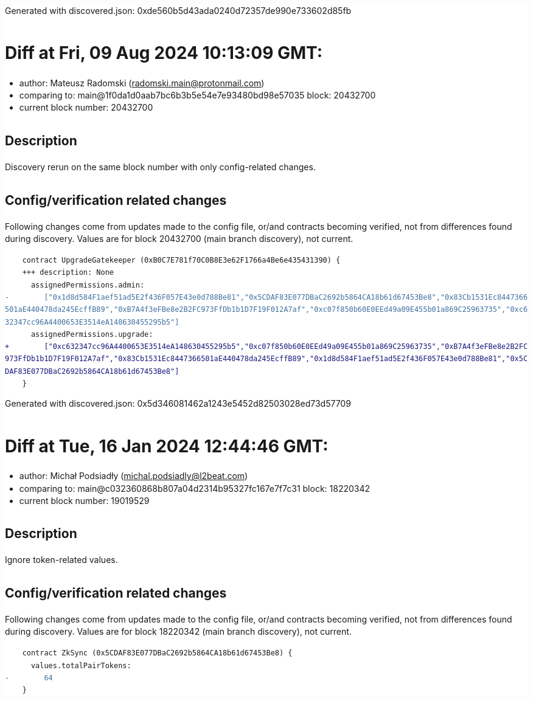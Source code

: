 Generated with discovered.json: 0xde560b5d43ada0240d72357de990e733602d85fb

# Diff at Fri, 09 Aug 2024 10:13:09 GMT:

- author: Mateusz Radomski (<radomski.main@protonmail.com>)
- comparing to: main@1f0da1d0aab7bc6b3b5e54e7e93480bd98e57035 block: 20432700
- current block number: 20432700

## Description

Discovery rerun on the same block number with only config-related changes.

## Config/verification related changes

Following changes come from updates made to the config file,
or/and contracts becoming verified, not from differences found during
discovery. Values are for block 20432700 (main branch discovery), not current.

```diff
    contract UpgradeGatekeeper (0xB0C7E781f70C0B8E3e62F1766a4Be6e435431390) {
    +++ description: None
      assignedPermissions.admin:
-        ["0x1d8d584F1aef51ad5E2f436F057E43e0d788Be81","0x5CDAF83E077DBaC2692b5864CA18b61d67453Be8","0x83Cb1531Ec8447366501aE440478da245EcffB89","0xB7A4f3eFBe8e2B2FC973FfDb1b1D7F19F012A7af","0xc07f850b60E0EEd49a09E455b01a869C25963735","0xc632347cc96A4400653E3514eA148630455295b5"]
      assignedPermissions.upgrade:
+        ["0xc632347cc96A4400653E3514eA148630455295b5","0xc07f850b60E0EEd49a09E455b01a869C25963735","0xB7A4f3eFBe8e2B2FC973FfDb1b1D7F19F012A7af","0x83Cb1531Ec8447366501aE440478da245EcffB89","0x1d8d584F1aef51ad5E2f436F057E43e0d788Be81","0x5CDAF83E077DBaC2692b5864CA18b61d67453Be8"]
    }
```

Generated with discovered.json: 0x5d346081462a1243e5452d82503028ed73d57709

# Diff at Tue, 16 Jan 2024 12:44:46 GMT:

- author: Michał Podsiadły (<michal.podsiadly@l2beat.com>)
- comparing to: main@c032360868b807a04d2314b95327fc167e7f7c31 block: 18220342
- current block number: 19019529

## Description

Ignore token-related values.

## Config/verification related changes

Following changes come from updates made to the config file,
or/and contracts becoming verified, not from differences found during
discovery. Values are for block 18220342 (main branch discovery), not current.

```diff
    contract ZkSync (0x5CDAF83E077DBaC2692b5864CA18b61d67453Be8) {
      values.totalPairTokens:
-        64
    }
```
